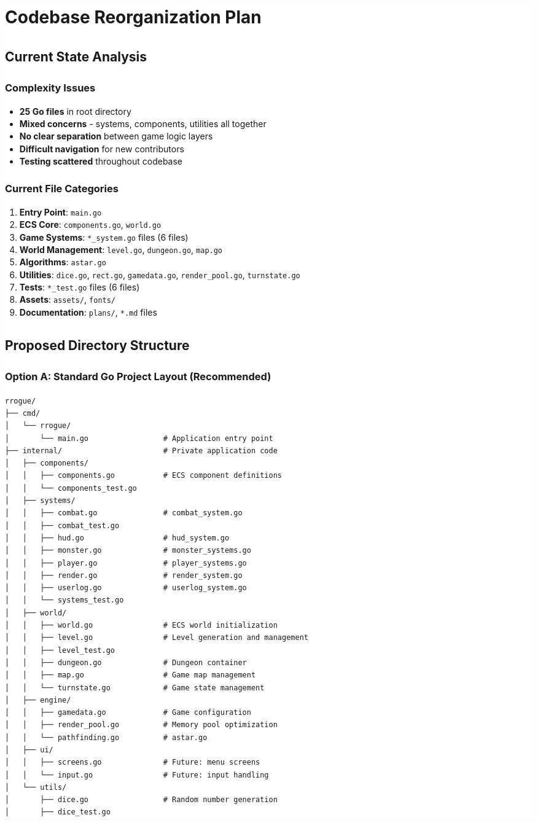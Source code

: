 # Codebase Reorganization Plan

## Current State Analysis

### Complexity Issues
- **25 Go files** in root directory
- **Mixed concerns** - systems, components, utilities all together
- **No clear separation** between game logic layers
- **Difficult navigation** for new contributors
- **Testing scattered** throughout codebase

### Current File Categories
1. **Entry Point**: `main.go`
2. **ECS Core**: `components.go`, `world.go`
3. **Game Systems**: `*_system.go` files (6 files)
4. **World Management**: `level.go`, `dungeon.go`, `map.go`
5. **Algorithms**: `astar.go`
6. **Utilities**: `dice.go`, `rect.go`, `gamedata.go`, `render_pool.go`, `turnstate.go`
7. **Tests**: `*_test.go` files (6 files)
8. **Assets**: `assets/`, `fonts/`
9. **Documentation**: `plans/`, `*.md` files

## Proposed Directory Structure

### Option A: Standard Go Project Layout (Recommended)

```
rrogue/
├── cmd/
│   └── rrogue/
│       └── main.go                 # Application entry point
├── internal/                       # Private application code
│   ├── components/
│   │   ├── components.go           # ECS component definitions
│   │   └── components_test.go
│   ├── systems/
│   │   ├── combat.go               # combat_system.go
│   │   ├── combat_test.go
│   │   ├── hud.go                  # hud_system.go
│   │   ├── monster.go              # monster_systems.go
│   │   ├── player.go               # player_systems.go
│   │   ├── render.go               # render_system.go
│   │   ├── userlog.go              # userlog_system.go
│   │   └── systems_test.go
│   ├── world/
│   │   ├── world.go                # ECS world initialization
│   │   ├── level.go                # Level generation and management
│   │   ├── level_test.go
│   │   ├── dungeon.go              # Dungeon container
│   │   ├── map.go                  # Game map management
│   │   └── turnstate.go            # Game state management
│   ├── engine/
│   │   ├── gamedata.go             # Game configuration
│   │   ├── render_pool.go          # Memory pool optimization
│   │   └── pathfinding.go          # astar.go
│   ├── ui/
│   │   ├── screens.go              # Future: menu screens
│   │   └── input.go                # Future: input handling
│   └── utils/
│       ├── dice.go                 # Random number generation
│       ├── dice_test.go
```